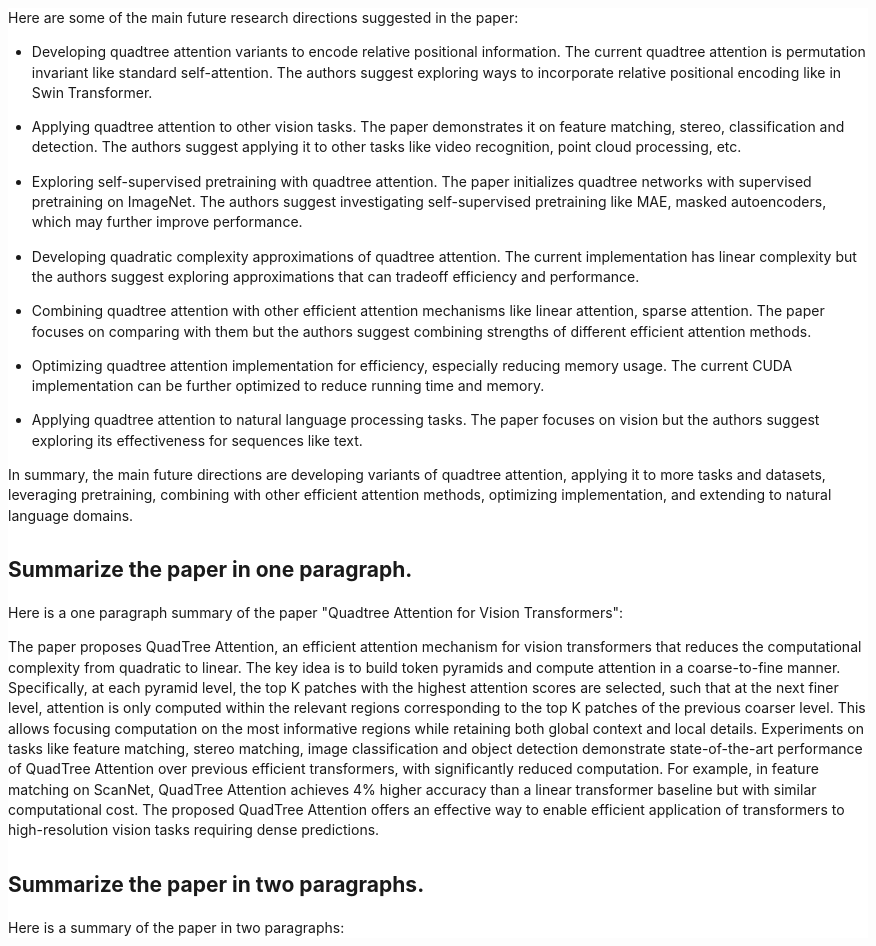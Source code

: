  Here are some of the main future research directions suggested in the paper:

- Developing quadtree attention variants to encode relative positional information. The current quadtree attention is permutation invariant like standard self-attention. The authors suggest exploring ways to incorporate relative positional encoding like in Swin Transformer.

- Applying quadtree attention to other vision tasks. The paper demonstrates it on feature matching, stereo, classification and detection. The authors suggest applying it to other tasks like video recognition, point cloud processing, etc. 

- Exploring self-supervised pretraining with quadtree attention. The paper initializes quadtree networks with supervised pretraining on ImageNet. The authors suggest investigating self-supervised pretraining like MAE, masked autoencoders, which may further improve performance.

- Developing quadratic complexity approximations of quadtree attention. The current implementation has linear complexity but the authors suggest exploring approximations that can tradeoff efficiency and performance.

- Combining quadtree attention with other efficient attention mechanisms like linear attention, sparse attention. The paper focuses on comparing with them but the authors suggest combining strengths of different efficient attention methods.

- Optimizing quadtree attention implementation for efficiency, especially reducing memory usage. The current CUDA implementation can be further optimized to reduce running time and memory.

- Applying quadtree attention to natural language processing tasks. The paper focuses on vision but the authors suggest exploring its effectiveness for sequences like text.

In summary, the main future directions are developing variants of quadtree attention, applying it to more tasks and datasets, leveraging pretraining, combining with other efficient attention methods, optimizing implementation, and extending to natural language domains.


## Summarize the paper in one paragraph.

 Here is a one paragraph summary of the paper "Quadtree Attention for Vision Transformers":

The paper proposes QuadTree Attention, an efficient attention mechanism for vision transformers that reduces the computational complexity from quadratic to linear. The key idea is to build token pyramids and compute attention in a coarse-to-fine manner. Specifically, at each pyramid level, the top K patches with the highest attention scores are selected, such that at the next finer level, attention is only computed within the relevant regions corresponding to the top K patches of the previous coarser level. This allows focusing computation on the most informative regions while retaining both global context and local details. Experiments on tasks like feature matching, stereo matching, image classification and object detection demonstrate state-of-the-art performance of QuadTree Attention over previous efficient transformers, with significantly reduced computation. For example, in feature matching on ScanNet, QuadTree Attention achieves 4% higher accuracy than a linear transformer baseline but with similar computational cost. The proposed QuadTree Attention offers an effective way to enable efficient application of transformers to high-resolution vision tasks requiring dense predictions.


## Summarize the paper in two paragraphs.

 Here is a summary of the paper in two paragraphs:
